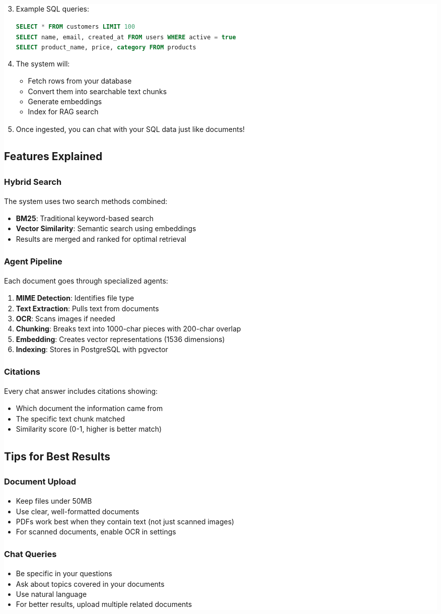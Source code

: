 3. Example SQL queries:
   ```sql
   SELECT * FROM customers LIMIT 100
   SELECT name, email, created_at FROM users WHERE active = true
   SELECT product_name, price, category FROM products
   ```

4. The system will:
   - Fetch rows from your database
   - Convert them into searchable text chunks
   - Generate embeddings
   - Index for RAG search

5. Once ingested, you can chat with your SQL data just like documents!

## Features Explained

### Hybrid Search

The system uses two search methods combined:
- **BM25**: Traditional keyword-based search
- **Vector Similarity**: Semantic search using embeddings
- Results are merged and ranked for optimal retrieval

### Agent Pipeline

Each document goes through specialized agents:
1. **MIME Detection**: Identifies file type
2. **Text Extraction**: Pulls text from documents
3. **OCR**: Scans images if needed
4. **Chunking**: Breaks text into 1000-char pieces with 200-char overlap
5. **Embedding**: Creates vector representations (1536 dimensions)
6. **Indexing**: Stores in PostgreSQL with pgvector

### Citations

Every chat answer includes citations showing:
- Which document the information came from
- The specific text chunk matched
- Similarity score (0-1, higher is better match)

## Tips for Best Results

### Document Upload
- Keep files under 50MB
- Use clear, well-formatted documents
- PDFs work best when they contain text (not just scanned images)
- For scanned documents, enable OCR in settings

### Chat Queries
- Be specific in your questions
- Ask about topics covered in your documents
- Use natural language
- For better results, upload multiple related documents
